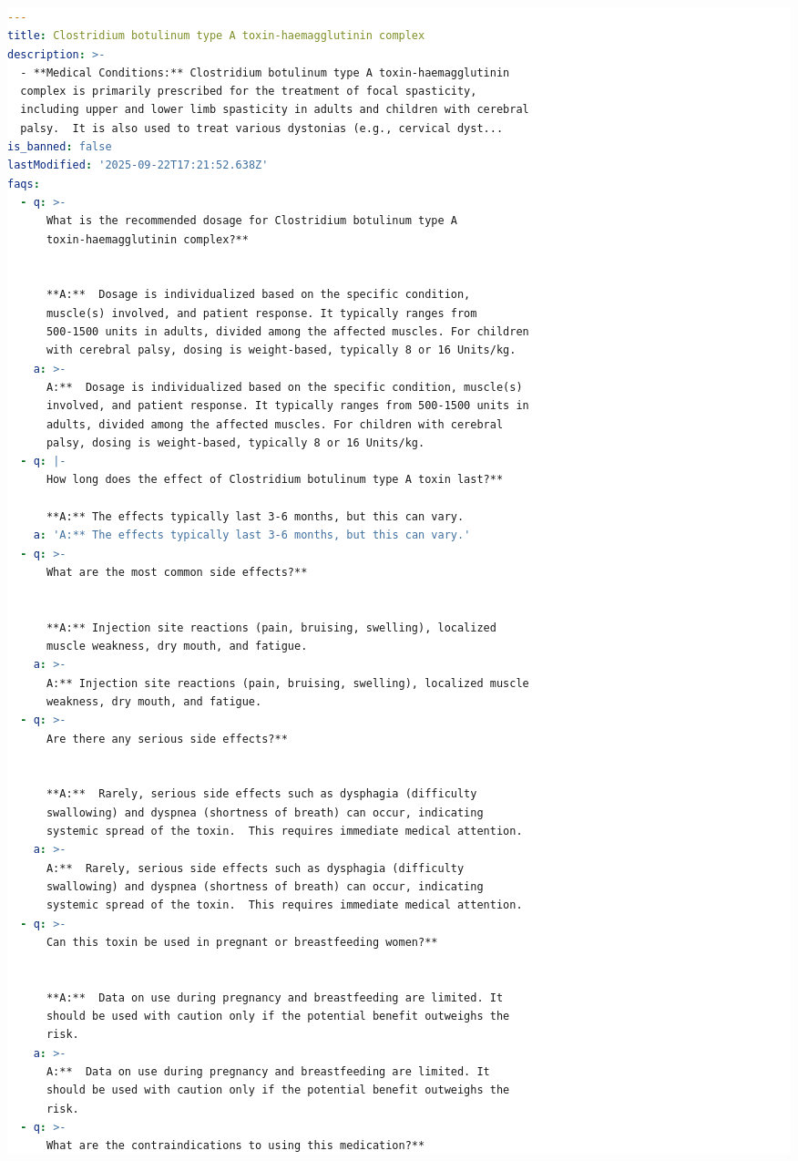 ```yaml
---
title: Clostridium botulinum type A toxin-haemagglutinin complex
description: >-
  - **Medical Conditions:** Clostridium botulinum type A toxin-haemagglutinin
  complex is primarily prescribed for the treatment of focal spasticity,
  including upper and lower limb spasticity in adults and children with cerebral
  palsy.  It is also used to treat various dystonias (e.g., cervical dyst...
is_banned: false
lastModified: '2025-09-22T17:21:52.638Z'
faqs:
  - q: >-
      What is the recommended dosage for Clostridium botulinum type A
      toxin-haemagglutinin complex?**


      **A:**  Dosage is individualized based on the specific condition,
      muscle(s) involved, and patient response. It typically ranges from
      500-1500 units in adults, divided among the affected muscles. For children
      with cerebral palsy, dosing is weight-based, typically 8 or 16 Units/kg.
    a: >-
      A:**  Dosage is individualized based on the specific condition, muscle(s)
      involved, and patient response. It typically ranges from 500-1500 units in
      adults, divided among the affected muscles. For children with cerebral
      palsy, dosing is weight-based, typically 8 or 16 Units/kg.
  - q: |-
      How long does the effect of Clostridium botulinum type A toxin last?**

      **A:** The effects typically last 3-6 months, but this can vary.
    a: 'A:** The effects typically last 3-6 months, but this can vary.'
  - q: >-
      What are the most common side effects?**


      **A:** Injection site reactions (pain, bruising, swelling), localized
      muscle weakness, dry mouth, and fatigue.
    a: >-
      A:** Injection site reactions (pain, bruising, swelling), localized muscle
      weakness, dry mouth, and fatigue.
  - q: >-
      Are there any serious side effects?**


      **A:**  Rarely, serious side effects such as dysphagia (difficulty
      swallowing) and dyspnea (shortness of breath) can occur, indicating
      systemic spread of the toxin.  This requires immediate medical attention.
    a: >-
      A:**  Rarely, serious side effects such as dysphagia (difficulty
      swallowing) and dyspnea (shortness of breath) can occur, indicating
      systemic spread of the toxin.  This requires immediate medical attention.
  - q: >-
      Can this toxin be used in pregnant or breastfeeding women?**


      **A:**  Data on use during pregnancy and breastfeeding are limited. It
      should be used with caution only if the potential benefit outweighs the
      risk.
    a: >-
      A:**  Data on use during pregnancy and breastfeeding are limited. It
      should be used with caution only if the potential benefit outweighs the
      risk.
  - q: >-
      What are the contraindications to using this medication?**

```